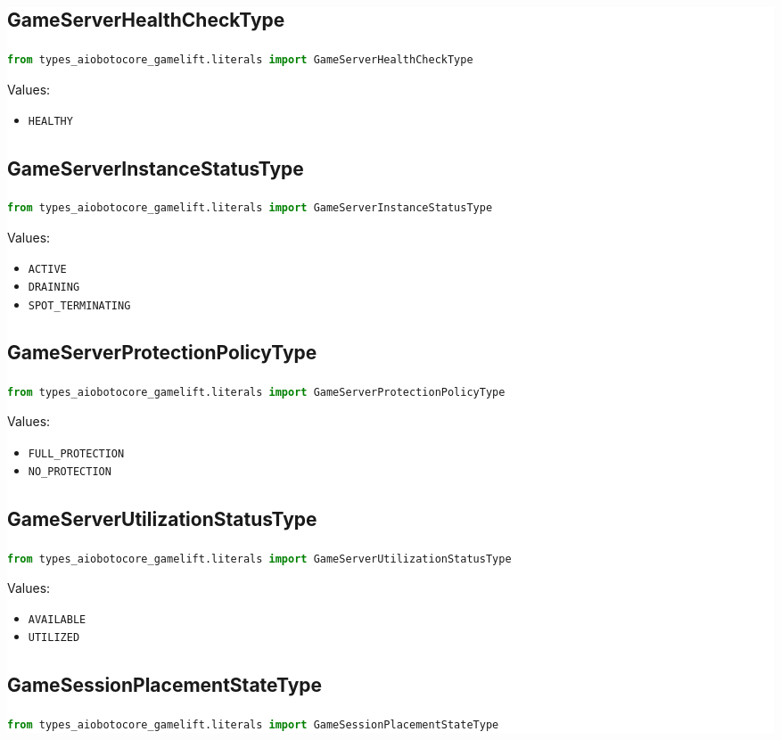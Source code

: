 <a id="gameserverhealthchecktype"></a>

## GameServerHealthCheckType

```python
from types_aiobotocore_gamelift.literals import GameServerHealthCheckType
```

Values:

- `HEALTHY`

<a id="gameserverinstancestatustype"></a>

## GameServerInstanceStatusType

```python
from types_aiobotocore_gamelift.literals import GameServerInstanceStatusType
```

Values:

- `ACTIVE`
- `DRAINING`
- `SPOT_TERMINATING`

<a id="gameserverprotectionpolicytype"></a>

## GameServerProtectionPolicyType

```python
from types_aiobotocore_gamelift.literals import GameServerProtectionPolicyType
```

Values:

- `FULL_PROTECTION`
- `NO_PROTECTION`

<a id="gameserverutilizationstatustype"></a>

## GameServerUtilizationStatusType

```python
from types_aiobotocore_gamelift.literals import GameServerUtilizationStatusType
```

Values:

- `AVAILABLE`
- `UTILIZED`

<a id="gamesessionplacementstatetype"></a>

## GameSessionPlacementStateType

```python
from types_aiobotocore_gamelift.literals import GameSessionPlacementStateType
```
